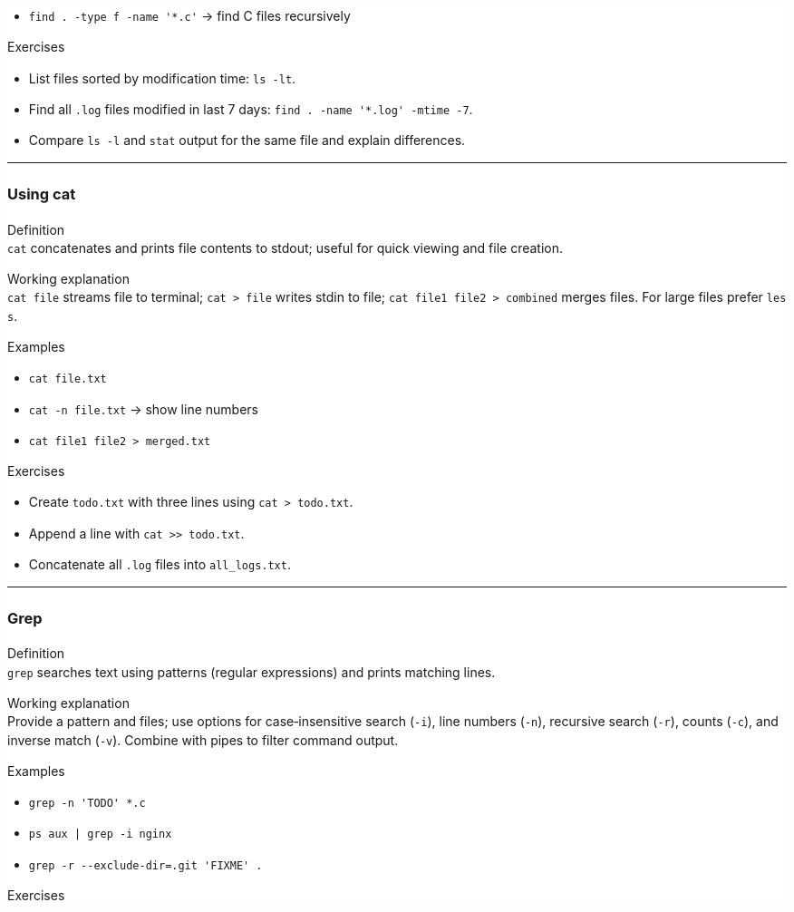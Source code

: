 * `find . -type f -name '*.c'` → find C files recursively
    

Exercises

* List files sorted by modification time: `ls -lt`.
    
* Find all `.log` files modified in last 7 days: `find . -name '*.log' -mtime -7`.
    
* Compare `ls -l` and `stat` output for the same file and explain differences.
    

---

### Using cat

Definition  
`cat` concatenates and prints file contents to stdout; useful for quick viewing and file creation.

Working explanation  
`cat file` streams file to terminal; `cat > file` writes stdin to file; `cat file1 file2 > combined` merges files. For large files prefer `less`.

Examples

* `cat file.txt`
    
* `cat -n file.txt` → show line numbers
    
* `cat file1 file2 > merged.txt`
    

Exercises

* Create `todo.txt` with three lines using `cat > todo.txt`.
    
* Append a line with `cat >> todo.txt`.
    
* Concatenate all `.log` files into `all_logs.txt`.
    

---

### Grep

Definition  
`grep` searches text using patterns (regular expressions) and prints matching lines.

Working explanation  
Provide a pattern and files; use options for case‑insensitive search (`-i`), line numbers (`-n`), recursive search (`-r`), counts (`-c`), and inverse match (`-v`). Combine with pipes to filter command output.

Examples

* `grep -n 'TODO' *.c`
    
* `ps aux | grep -i nginx`
    
* `grep -r --exclude-dir=.git 'FIXME' .`
    

Exercises
